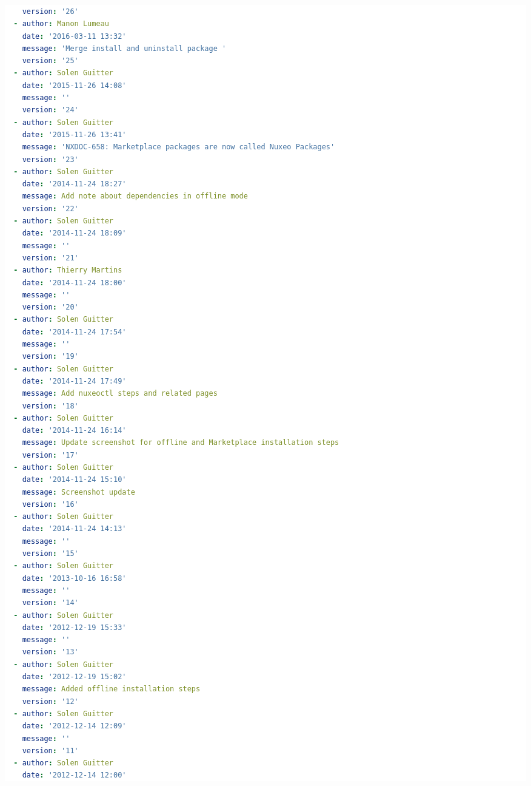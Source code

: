 ```yaml
    version: '26'
  - author: Manon Lumeau
    date: '2016-03-11 13:32'
    message: 'Merge install and uninstall package '
    version: '25'
  - author: Solen Guitter
    date: '2015-11-26 14:08'
    message: ''
    version: '24'
  - author: Solen Guitter
    date: '2015-11-26 13:41'
    message: 'NXDOC-658: Marketplace packages are now called Nuxeo Packages'
    version: '23'
  - author: Solen Guitter
    date: '2014-11-24 18:27'
    message: Add note about dependencies in offline mode
    version: '22'
  - author: Solen Guitter
    date: '2014-11-24 18:09'
    message: ''
    version: '21'
  - author: Thierry Martins
    date: '2014-11-24 18:00'
    message: ''
    version: '20'
  - author: Solen Guitter
    date: '2014-11-24 17:54'
    message: ''
    version: '19'
  - author: Solen Guitter
    date: '2014-11-24 17:49'
    message: Add nuxeoctl steps and related pages
    version: '18'
  - author: Solen Guitter
    date: '2014-11-24 16:14'
    message: Update screenshot for offline and Marketplace installation steps
    version: '17'
  - author: Solen Guitter
    date: '2014-11-24 15:10'
    message: Screenshot update
    version: '16'
  - author: Solen Guitter
    date: '2014-11-24 14:13'
    message: ''
    version: '15'
  - author: Solen Guitter
    date: '2013-10-16 16:58'
    message: ''
    version: '14'
  - author: Solen Guitter
    date: '2012-12-19 15:33'
    message: ''
    version: '13'
  - author: Solen Guitter
    date: '2012-12-19 15:02'
    message: Added offline installation steps
    version: '12'
  - author: Solen Guitter
    date: '2012-12-14 12:09'
    message: ''
    version: '11'
  - author: Solen Guitter
    date: '2012-12-14 12:00'
```